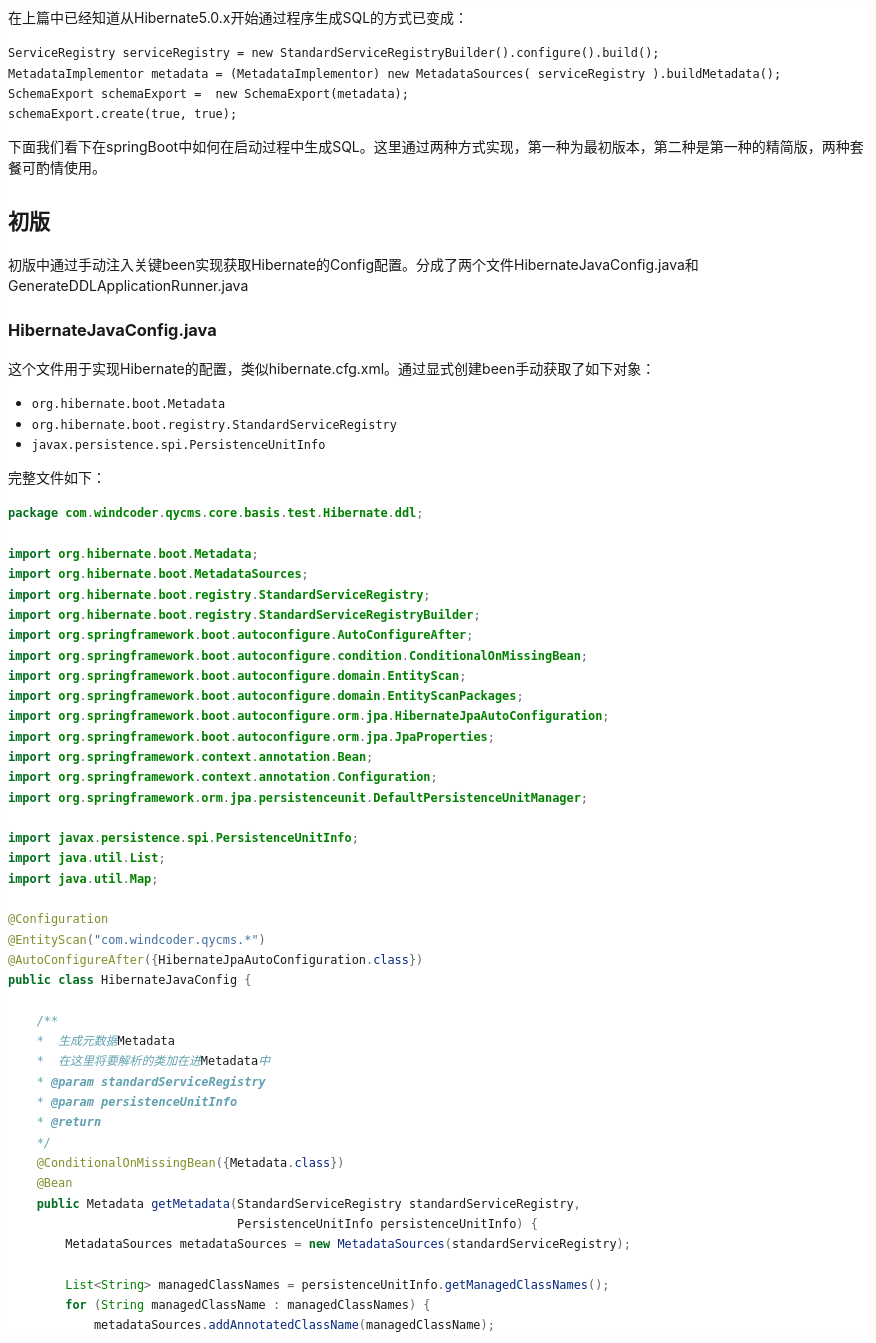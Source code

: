 在上篇中已经知道从Hibernate5.0.x开始通过程序生成SQL的方式已变成：
```
ServiceRegistry serviceRegistry = new StandardServiceRegistryBuilder().configure().build();
MetadataImplementor metadata = (MetadataImplementor) new MetadataSources( serviceRegistry ).buildMetadata();
SchemaExport schemaExport =  new SchemaExport(metadata);
schemaExport.create(true, true);
```
下面我们看下在springBoot中如何在启动过程中生成SQL。这里通过两种方式实现，第一种为最初版本，第二种是第一种的精简版，两种套餐可酌情使用。

## 初版
初版中通过手动注入关键been实现获取Hibernate的Config配置。分成了两个文件HibernateJavaConfig.java和GenerateDDLApplicationRunner.java

### HibernateJavaConfig.java
这个文件用于实现Hibernate的配置，类似hibernate.cfg.xml。通过显式创建been手动获取了如下对象：

- ```org.hibernate.boot.Metadata```
- ```org.hibernate.boot.registry.StandardServiceRegistry```
- ```javax.persistence.spi.PersistenceUnitInfo```

完整文件如下：

```java
package com.windcoder.qycms.core.basis.test.Hibernate.ddl;

import org.hibernate.boot.Metadata;
import org.hibernate.boot.MetadataSources;
import org.hibernate.boot.registry.StandardServiceRegistry;
import org.hibernate.boot.registry.StandardServiceRegistryBuilder;
import org.springframework.boot.autoconfigure.AutoConfigureAfter;
import org.springframework.boot.autoconfigure.condition.ConditionalOnMissingBean;
import org.springframework.boot.autoconfigure.domain.EntityScan;
import org.springframework.boot.autoconfigure.domain.EntityScanPackages;
import org.springframework.boot.autoconfigure.orm.jpa.HibernateJpaAutoConfiguration;
import org.springframework.boot.autoconfigure.orm.jpa.JpaProperties;
import org.springframework.context.annotation.Bean;
import org.springframework.context.annotation.Configuration;
import org.springframework.orm.jpa.persistenceunit.DefaultPersistenceUnitManager;

import javax.persistence.spi.PersistenceUnitInfo;
import java.util.List;
import java.util.Map;

@Configuration
@EntityScan("com.windcoder.qycms.*")
@AutoConfigureAfter({HibernateJpaAutoConfiguration.class})
public class HibernateJavaConfig {

    /**
    *  生成元数据Metadata
    *  在这里将要解析的类加在进Metadata中
    * @param standardServiceRegistry
    * @param persistenceUnitInfo
    * @return
    */
    @ConditionalOnMissingBean({Metadata.class})
    @Bean
    public Metadata getMetadata(StandardServiceRegistry standardServiceRegistry,
                                PersistenceUnitInfo persistenceUnitInfo) {
        MetadataSources metadataSources = new MetadataSources(standardServiceRegistry);

        List<String> managedClassNames = persistenceUnitInfo.getManagedClassNames();
        for (String managedClassName : managedClassNames) {
            metadataSources.addAnnotatedClassName(managedClassName);
```